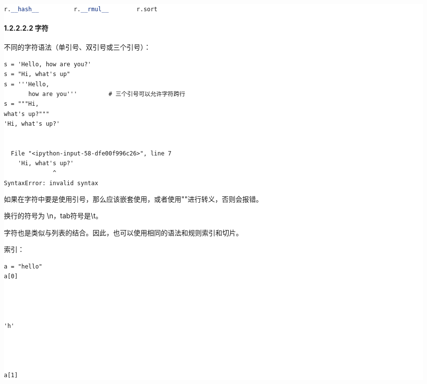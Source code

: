 ```python
r.__hash__          r.__rmul__        r.sort
```

























#### 1.2.2.2.2 字符

不同的字符语法（单引号、双引号或三个引号）：


    s = 'Hello, how are you?'
    s = "Hi, what's up"
    s = '''Hello,                 
           how are you'''         # 三个引号可以允许字符跨行
    s = """Hi,
    what's up?"""
    'Hi, what's up?'


      File "<ipython-input-58-dfe00f996c26>", line 7
        'Hi, what's up?'
                  ^
    SyntaxError: invalid syntax



如果在字符中要是使用引号，那么应该嵌套使用，或者使用"\"进行转义，否则会报错。

换行的符号为 \n，tab符号是\t。

字符也是类似与列表的结合。因此，也可以使用相同的语法和规则索引和切片。

索引：


    a = "hello"
    a[0]




    'h'




    a[1]


